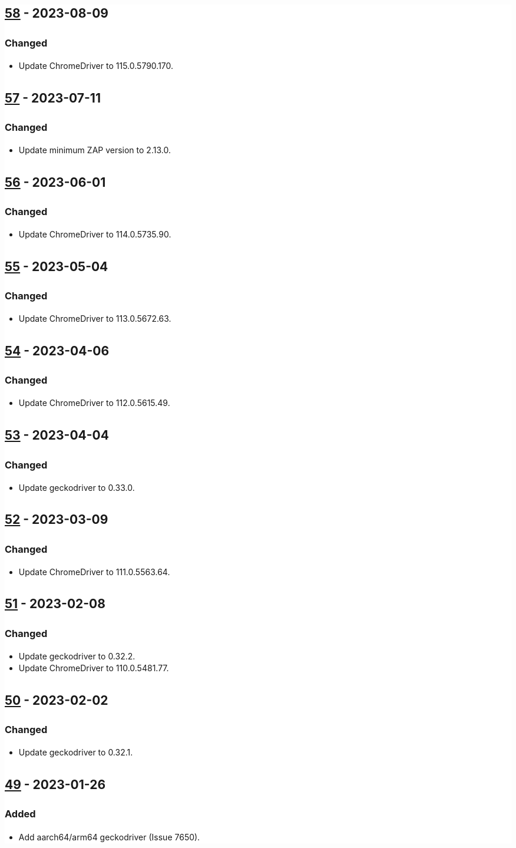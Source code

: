 ## [58] - 2023-08-09
### Changed
- Update ChromeDriver to 115.0.5790.170.

## [57] - 2023-07-11
### Changed
- Update minimum ZAP version to 2.13.0.

## [56] - 2023-06-01
### Changed
- Update ChromeDriver to 114.0.5735.90.

## [55] - 2023-05-04
### Changed
- Update ChromeDriver to 113.0.5672.63.

## [54] - 2023-04-06
### Changed
- Update ChromeDriver to 112.0.5615.49.

## [53] - 2023-04-04
### Changed
- Update geckodriver to 0.33.0.

## [52] - 2023-03-09
### Changed
- Update ChromeDriver to 111.0.5563.64.

## [51] - 2023-02-08
### Changed
- Update geckodriver to 0.32.2.
- Update ChromeDriver to 110.0.5481.77.

## [50] - 2023-02-02
### Changed
- Update geckodriver to 0.32.1.

## [49] - 2023-01-26
### Added
- Add aarch64/arm64 geckodriver (Issue 7650).


[116]: https://github.com/zaproxy/zap-extensions/releases/webdriverlinux-v116
[115]: https://github.com/zaproxy/zap-extensions/releases/webdriverlinux-v115
[114]: https://github.com/zaproxy/zap-extensions/releases/webdriverlinux-v114
[113]: https://github.com/zaproxy/zap-extensions/releases/webdriverlinux-v113
[112]: https://github.com/zaproxy/zap-extensions/releases/webdriverlinux-v112
[111]: https://github.com/zaproxy/zap-extensions/releases/webdriverlinux-v111
[110]: https://github.com/zaproxy/zap-extensions/releases/webdriverlinux-v110
[109]: https://github.com/zaproxy/zap-extensions/releases/webdriverlinux-v109
[108]: https://github.com/zaproxy/zap-extensions/releases/webdriverlinux-v108
[107]: https://github.com/zaproxy/zap-extensions/releases/webdriverlinux-v107
[106]: https://github.com/zaproxy/zap-extensions/releases/webdriverlinux-v106
[105]: https://github.com/zaproxy/zap-extensions/releases/webdriverlinux-v105
[104]: https://github.com/zaproxy/zap-extensions/releases/webdriverlinux-v104
[103]: https://github.com/zaproxy/zap-extensions/releases/webdriverlinux-v103
[102]: https://github.com/zaproxy/zap-extensions/releases/webdriverlinux-v102
[101]: https://github.com/zaproxy/zap-extensions/releases/webdriverlinux-v101
[100]: https://github.com/zaproxy/zap-extensions/releases/webdriverlinux-v100
[99]: https://github.com/zaproxy/zap-extensions/releases/webdriverlinux-v99
[98]: https://github.com/zaproxy/zap-extensions/releases/webdriverlinux-v98
[97]: https://github.com/zaproxy/zap-extensions/releases/webdriverlinux-v97
[96]: https://github.com/zaproxy/zap-extensions/releases/webdriverlinux-v96
[95]: https://github.com/zaproxy/zap-extensions/releases/webdriverlinux-v95
[94]: https://github.com/zaproxy/zap-extensions/releases/webdriverlinux-v94
[93]: https://github.com/zaproxy/zap-extensions/releases/webdriverlinux-v93
[92]: https://github.com/zaproxy/zap-extensions/releases/webdriverlinux-v92
[91]: https://github.com/zaproxy/zap-extensions/releases/webdriverlinux-v91
[90]: https://github.com/zaproxy/zap-extensions/releases/webdriverlinux-v90
[89]: https://github.com/zaproxy/zap-extensions/releases/webdriverlinux-v89
[88]: https://github.com/zaproxy/zap-extensions/releases/webdriverlinux-v88
[87]: https://github.com/zaproxy/zap-extensions/releases/webdriverlinux-v87
[86]: https://github.com/zaproxy/zap-extensions/releases/webdriverlinux-v86
[85]: https://github.com/zaproxy/zap-extensions/releases/webdriverlinux-v85
[84]: https://github.com/zaproxy/zap-extensions/releases/webdriverlinux-v84
[83]: https://github.com/zaproxy/zap-extensions/releases/webdriverlinux-v83
[82]: https://github.com/zaproxy/zap-extensions/releases/webdriverlinux-v82
[81]: https://github.com/zaproxy/zap-extensions/releases/webdriverlinux-v81
[80]: https://github.com/zaproxy/zap-extensions/releases/webdriverlinux-v80
[79]: https://github.com/zaproxy/zap-extensions/releases/webdriverlinux-v79
[78]: https://github.com/zaproxy/zap-extensions/releases/webdriverlinux-v78
[77]: https://github.com/zaproxy/zap-extensions/releases/webdriverlinux-v77
[76]: https://github.com/zaproxy/zap-extensions/releases/webdriverlinux-v76
[75]: https://github.com/zaproxy/zap-extensions/releases/webdriverlinux-v75
[74]: https://github.com/zaproxy/zap-extensions/releases/webdriverlinux-v74
[73]: https://github.com/zaproxy/zap-extensions/releases/webdriverlinux-v73
[72]: https://github.com/zaproxy/zap-extensions/releases/webdriverlinux-v72
[71]: https://github.com/zaproxy/zap-extensions/releases/webdriverlinux-v71
[70]: https://github.com/zaproxy/zap-extensions/releases/webdriverlinux-v70
[69]: https://github.com/zaproxy/zap-extensions/releases/webdriverlinux-v69
[68]: https://github.com/zaproxy/zap-extensions/releases/webdriverlinux-v68
[67]: https://github.com/zaproxy/zap-extensions/releases/webdriverlinux-v67
[66]: https://github.com/zaproxy/zap-extensions/releases/webdriverlinux-v66
[65]: https://github.com/zaproxy/zap-extensions/releases/webdriverlinux-v65
[64]: https://github.com/zaproxy/zap-extensions/releases/webdriverlinux-v64
[63]: https://github.com/zaproxy/zap-extensions/releases/webdriverlinux-v63
[62]: https://github.com/zaproxy/zap-extensions/releases/webdriverlinux-v62
[61]: https://github.com/zaproxy/zap-extensions/releases/webdriverlinux-v61
[60]: https://github.com/zaproxy/zap-extensions/releases/webdriverlinux-v60
[59]: https://github.com/zaproxy/zap-extensions/releases/webdriverlinux-v59
[58]: https://github.com/zaproxy/zap-extensions/releases/webdriverlinux-v58
[57]: https://github.com/zaproxy/zap-extensions/releases/webdriverlinux-v57
[56]: https://github.com/zaproxy/zap-extensions/releases/webdriverlinux-v56
[55]: https://github.com/zaproxy/zap-extensions/releases/webdriverlinux-v55
[54]: https://github.com/zaproxy/zap-extensions/releases/webdriverlinux-v54
[53]: https://github.com/zaproxy/zap-extensions/releases/webdriverlinux-v53
[52]: https://github.com/zaproxy/zap-extensions/releases/webdriverlinux-v52
[51]: https://github.com/zaproxy/zap-extensions/releases/webdriverlinux-v51
[50]: https://github.com/zaproxy/zap-extensions/releases/webdriverlinux-v50
[49]: https://github.com/zaproxy/zap-extensions/releases/webdriverlinux-v49
[48]: https://github.com/zaproxy/zap-extensions/releases/webdriverlinux-v48
[47]: https://github.com/zaproxy/zap-extensions/releases/webdriverlinux-v47
[46]: https://github.com/zaproxy/zap-extensions/releases/webdriverlinux-v46
[45]: https://github.com/zaproxy/zap-extensions/releases/webdriverlinux-v45
[44]: https://github.com/zaproxy/zap-extensions/releases/webdriverlinux-v44
[43]: https://github.com/zaproxy/zap-extensions/releases/webdriverlinux-v43
[42]: https://github.com/zaproxy/zap-extensions/releases/webdriverlinux-v42
[41]: https://github.com/zaproxy/zap-extensions/releases/webdriverlinux-v41
[40]: https://github.com/zaproxy/zap-extensions/releases/webdriverlinux-v40
[39]: https://github.com/zaproxy/zap-extensions/releases/webdriverlinux-v39
[38]: https://github.com/zaproxy/zap-extensions/releases/webdriverlinux-v38
[37]: https://github.com/zaproxy/zap-extensions/releases/webdriverlinux-v37
[36]: https://github.com/zaproxy/zap-extensions/releases/webdriverlinux-v36
[35]: https://github.com/zaproxy/zap-extensions/releases/webdriverlinux-v35
[34]: https://github.com/zaproxy/zap-extensions/releases/webdriverlinux-v34
[33]: https://github.com/zaproxy/zap-extensions/releases/webdriverlinux-v33
[32]: https://github.com/zaproxy/zap-extensions/releases/webdriverlinux-v32
[31]: https://github.com/zaproxy/zap-extensions/releases/webdriverlinux-v31
[30]: https://github.com/zaproxy/zap-extensions/releases/webdriverlinux-v30
[29]: https://github.com/zaproxy/zap-extensions/releases/webdriverlinux-v29
[28]: https://github.com/zaproxy/zap-extensions/releases/webdriverlinux-v28
[27]: https://github.com/zaproxy/zap-extensions/releases/webdriverlinux-v27
[26]: https://github.com/zaproxy/zap-extensions/releases/webdriverlinux-v26
[25]: https://github.com/zaproxy/zap-extensions/releases/webdriverlinux-v25
[24]: https://github.com/zaproxy/zap-extensions/releases/webdriverlinux-v24
[23]: https://github.com/zaproxy/zap-extensions/releases/webdriverlinux-v23
[22]: https://github.com/zaproxy/zap-extensions/releases/webdriverlinux-v22
[21]: https://github.com/zaproxy/zap-extensions/releases/webdriverlinux-v21
[20]: https://github.com/zaproxy/zap-extensions/releases/webdriverlinux-v20
[19]: https://github.com/zaproxy/zap-extensions/releases/webdriverlinux-v19
[18]: https://github.com/zaproxy/zap-extensions/releases/webdriverlinux-v18
[17]: https://github.com/zaproxy/zap-extensions/releases/webdriverlinux-v17
[16]: https://github.com/zaproxy/zap-extensions/releases/webdriverlinux-v16
[15]: https://github.com/zaproxy/zap-extensions/releases/webdriverlinux-v15
[14]: https://github.com/zaproxy/zap-extensions/releases/webdriverlinux-v14
[13]: https://github.com/zaproxy/zap-extensions/releases/webdriverlinux-v13
[12]: https://github.com/zaproxy/zap-extensions/releases/webdriverlinux-v12
[11]: https://github.com/zaproxy/zap-extensions/releases/webdriverlinux-v11
[10]: https://github.com/zaproxy/zap-extensions/releases/webdriverlinux-v10
[9]: https://github.com/zaproxy/zap-extensions/releases/webdriverlinux-v9
[8]: https://github.com/zaproxy/zap-extensions/releases/webdriverlinux-v8